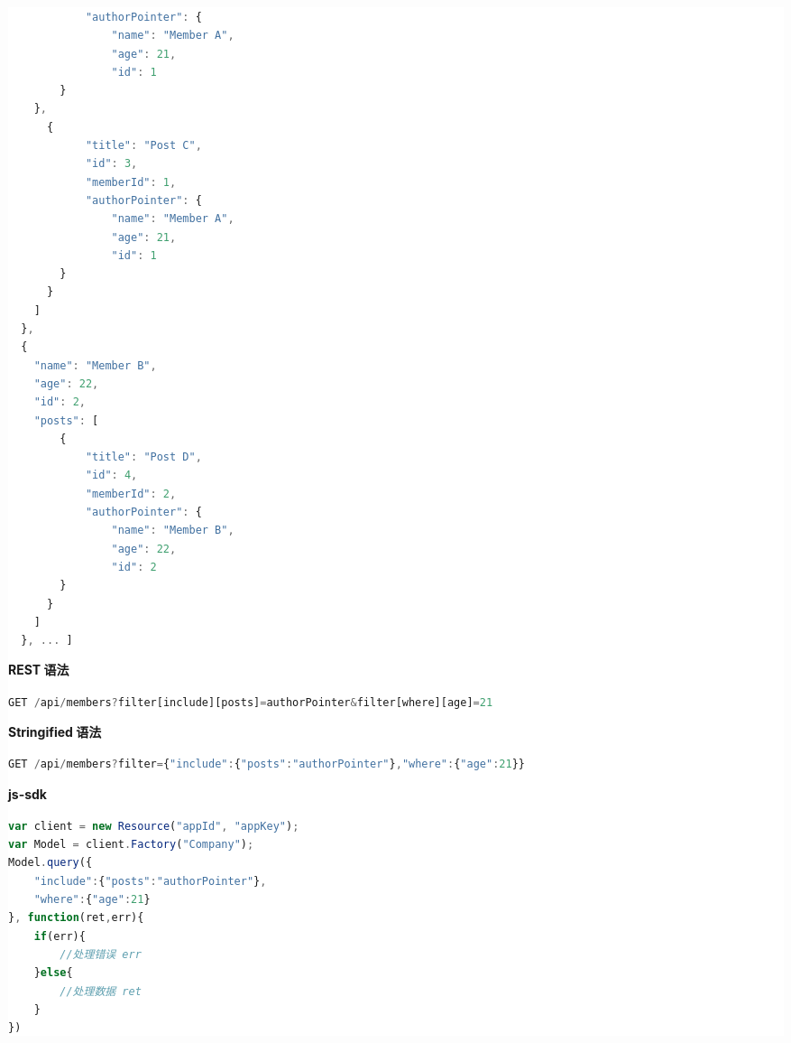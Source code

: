 ```js
	        "authorPointer": {
          		"name": "Member A",
          		"age": 21,
          		"id": 1
        }
	},
      {
	        "title": "Post C",
	        "id": 3,
	        "memberId": 1,
	        "authorPointer": {
				"name": "Member A",
				"age": 21,
				"id": 1
        }
      }
    ]
  },
  {
    "name": "Member B",
    "age": 22,
	"id": 2,
    "posts": [
		{
			"title": "Post D",
        	"id": 4,
        	"memberId": 2,
        	"authorPointer": {
	          	"name": "Member B",
	          	"age": 22,
	          	"id": 2
        }
      }
    ]
  }, ... ]
```

**REST 语法**
```js
GET /api/members?filter[include][posts]=authorPointer&filter[where][age]=21
```
**Stringified 语法**
```js
GET /api/members?filter={"include":{"posts":"authorPointer"},"where":{"age":21}}
```
**js-sdk**
```js
var client = new Resource("appId", "appKey");
var Model = client.Factory("Company");
Model.query({
	"include":{"posts":"authorPointer"},
	"where":{"age":21}
}, function(ret,err){
	if(err){
		//处理错误 err
	}else{
		//处理数据 ret
	}
})
```	
